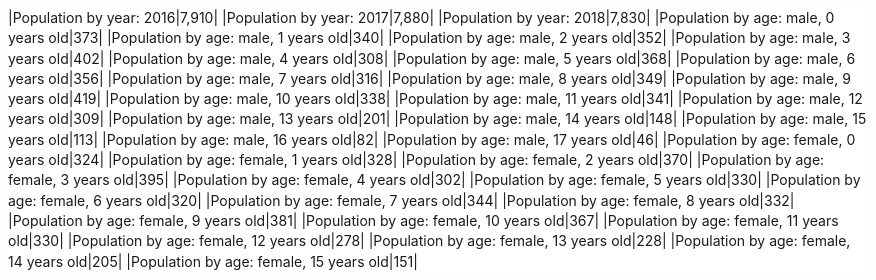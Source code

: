 |Population by year: 2016|7,910|
|Population by year: 2017|7,880|
|Population by year: 2018|7,830|
|Population by age: male, 0 years old|373|
|Population by age: male, 1 years old|340|
|Population by age: male, 2 years old|352|
|Population by age: male, 3 years old|402|
|Population by age: male, 4 years old|308|
|Population by age: male, 5 years old|368|
|Population by age: male, 6 years old|356|
|Population by age: male, 7 years old|316|
|Population by age: male, 8 years old|349|
|Population by age: male, 9 years old|419|
|Population by age: male, 10 years old|338|
|Population by age: male, 11 years old|341|
|Population by age: male, 12 years old|309|
|Population by age: male, 13 years old|201|
|Population by age: male, 14 years old|148|
|Population by age: male, 15 years old|113|
|Population by age: male, 16 years old|82|
|Population by age: male, 17 years old|46|
|Population by age: female, 0 years old|324|
|Population by age: female, 1 years old|328|
|Population by age: female, 2 years old|370|
|Population by age: female, 3 years old|395|
|Population by age: female, 4 years old|302|
|Population by age: female, 5 years old|330|
|Population by age: female, 6 years old|320|
|Population by age: female, 7 years old|344|
|Population by age: female, 8 years old|332|
|Population by age: female, 9 years old|381|
|Population by age: female, 10 years old|367|
|Population by age: female, 11 years old|330|
|Population by age: female, 12 years old|278|
|Population by age: female, 13 years old|228|
|Population by age: female, 14 years old|205|
|Population by age: female, 15 years old|151|